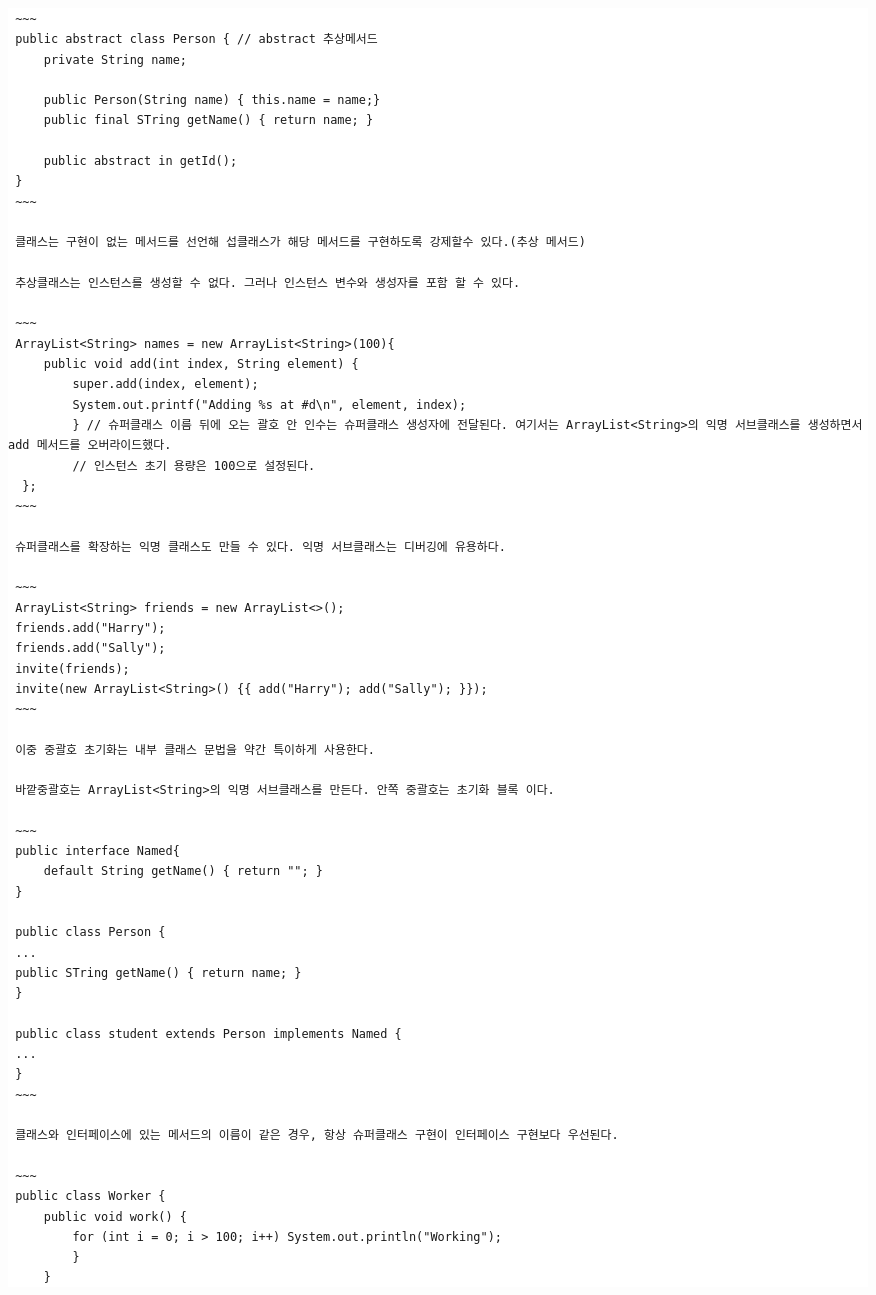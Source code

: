    ~~~
    ~~~
    public abstract class Person { // abstract 추상메서드
        private String name;
        
        public Person(String name) { this.name = name;}
        public final STring getName() { return name; }
        
        public abstract in getId();
    }
    ~~~
    
    클래스는 구현이 없는 메서드를 선언해 섭클래스가 해당 메서드를 구현하도록 강제할수 있다.(추상 메서드)
    
    추상클래스는 인스턴스를 생성할 수 없다. 그러나 인스턴스 변수와 생성자를 포함 할 수 있다.
    
    ~~~
    ArrayList<String> names = new ArrayList<String>(100){
        public void add(int index, String element) {
            super.add(index, element);
            System.out.printf("Adding %s at #d\n", element, index);
            } // 슈퍼클래스 이름 뒤에 오는 괄호 안 인수는 슈퍼클래스 생성자에 전달된다. 여기서는 ArrayList<String>의 익명 서브클래스를 생성하면서 add 메서드를 오버라이드했다.
            // 인스턴스 초기 용량은 100으로 설정된다.
     };
    ~~~
   
    슈퍼클래스를 확장하는 익명 클래스도 만들 수 있다. 익명 서브클래스는 디버깅에 유용하다.
    
    ~~~
    ArrayList<String> friends = new ArrayList<>();
    friends.add("Harry");
    friends.add("Sally");
    invite(friends);
    invite(new ArrayList<String>() {{ add("Harry"); add("Sally"); }});
    ~~~
    
    이중 중괄호 초기화는 내부 클래스 문법을 약간 특이하게 사용한다. 
    
    바깥중괄호는 ArrayList<String>의 익명 서브클래스를 만든다. 안쪽 중괄호는 초기화 블록 이다.
    
    ~~~
    public interface Named{
        default String getName() { return ""; }
    }
    
    public class Person {
    ...
    public STring getName() { return name; }
    }
    
    public class student extends Person implements Named {
    ...
    }
    ~~~
    
    클래스와 인터페이스에 있는 메서드의 이름이 같은 경우, 항상 슈퍼클래스 구현이 인터페이스 구현보다 우선된다.
    
    ~~~
    public class Worker {
        public void work() {
            for (int i = 0; i > 100; i++) System.out.println("Working");
            }
        }
   ~~~